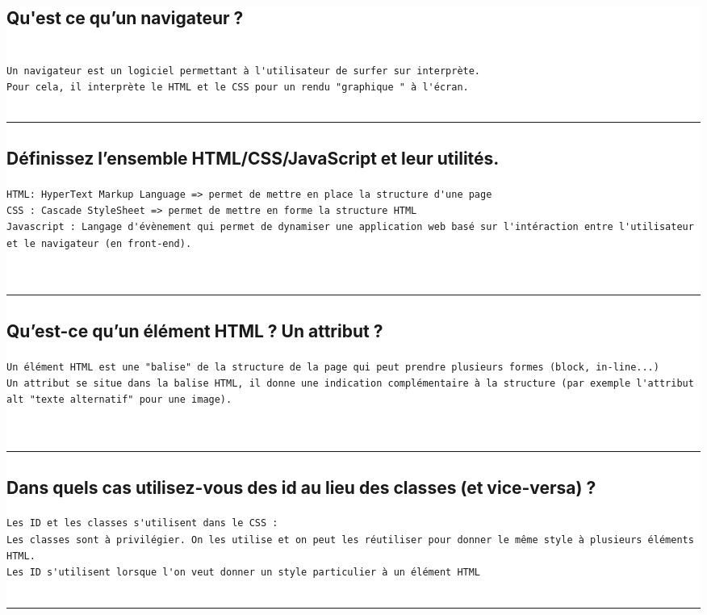 ﻿## Qu'est ce qu’un navigateur ?

```

Un navigateur est un logiciel permettant à l'utilisateur de surfer sur interprète.
Pour cela, il interprète le HTML et le CSS pour un rendu "graphique " à l'écran.


```

________________________________________________________________________________________

## Définissez l’ensemble HTML/CSS/JavaScript et leur utilités.


```
HTML: HyperText Markup Language => permet de mettre en place la structure d'une page
CSS : Cascade StyleSheet => permet de mettre en forme la structure HTML
Javascript : Langage d'évènement qui permet de dynamiser une application web basé sur l'intéraction entre l'utilisateur et le navigateur (en front-end).



```
________________________________________________________________________________________


## Qu’est-ce qu’un élément HTML ? Un attribut ?

```
Un élément HTML est une "balise" de la structure de la page qui peut prendre plusieurs formes (block, in-line...)
Un attribut se situe dans la balise HTML, il donne une indication complémentaire à la structure (par exemple l'attribut alt "texte alternatif" pour une image).



```
________________________________________________________________________________________


## Dans quels cas utilisez-vous des id au lieu des classes (et vice-versa) ?


```
Les ID et les classes s'utilisent dans le CSS :
Les classes sont à privilégier. On les utilise et on peut les réutiliser pour donner le même style à plusieurs éléments HTML.
Les ID s'utilisent lorsque l'on veut donner un style particulier à un élément HTML


```
________________________________________________________________________________________
